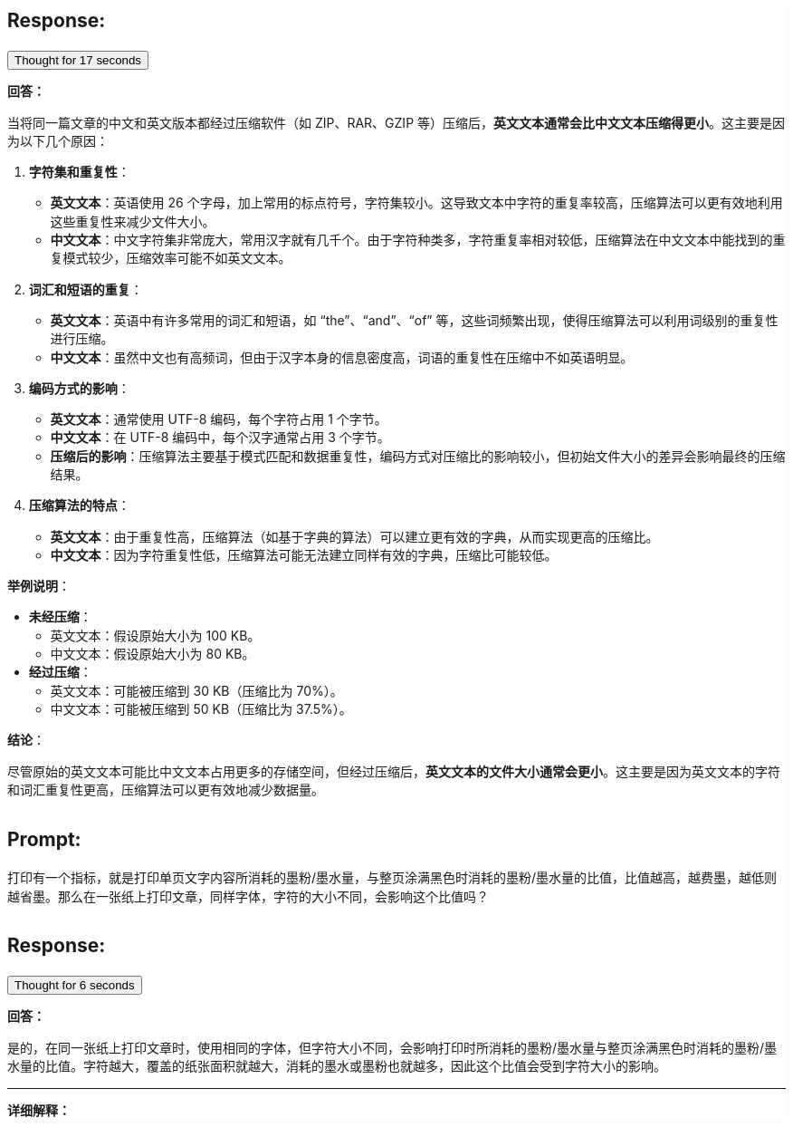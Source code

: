 ## Response:
<button>Thought for 17 seconds</button>

**回答：**

当将同一篇文章的中文和英文版本都经过压缩软件（如 ZIP、RAR、GZIP 等）压缩后，**英文文本通常会比中文文本压缩得更小**。这主要是因为以下几个原因：

1. **字符集和重复性**：

   * **英文文本**：英语使用 26 个字母，加上常用的标点符号，字符集较小。这导致文本中字符的重复率较高，压缩算法可以更有效地利用这些重复性来减少文件大小。
   * **中文文本**：中文字符集非常庞大，常用汉字就有几千个。由于字符种类多，字符重复率相对较低，压缩算法在中文文本中能找到的重复模式较少，压缩效率可能不如英文文本。

2. **词汇和短语的重复**：

   * **英文文本**：英语中有许多常用的词汇和短语，如 “the”、“and”、“of” 等，这些词频繁出现，使得压缩算法可以利用词级别的重复性进行压缩。
   * **中文文本**：虽然中文也有高频词，但由于汉字本身的信息密度高，词语的重复性在压缩中不如英语明显。

3. **编码方式的影响**：

   * **英文文本**：通常使用 UTF-8 编码，每个字符占用 1 个字节。
   * **中文文本**：在 UTF-8 编码中，每个汉字通常占用 3 个字节。
   * **压缩后的影响**：压缩算法主要基于模式匹配和数据重复性，编码方式对压缩比的影响较小，但初始文件大小的差异会影响最终的压缩结果。

4. **压缩算法的特点**：

   * **英文文本**：由于重复性高，压缩算法（如基于字典的算法）可以建立更有效的字典，从而实现更高的压缩比。
   * **中文文本**：因为字符重复性低，压缩算法可能无法建立同样有效的字典，压缩比可能较低。

**举例说明**：

* **未经压缩**：
  * 英文文本：假设原始大小为 100 KB。
  * 中文文本：假设原始大小为 80 KB。
* **经过压缩**：
  * 英文文本：可能被压缩到 30 KB（压缩比为 70%）。
  * 中文文本：可能被压缩到 50 KB（压缩比为 37.5%）。

**结论**：

尽管原始的英文文本可能比中文文本占用更多的存储空间，但经过压缩后，**英文文本的文件大小通常会更小**。这主要是因为英文文本的字符和词汇重复性更高，压缩算法可以更有效地减少数据量。

## Prompt:
打印有一个指标，就是打印单页文字内容所消耗的墨粉/墨水量，与整页涂满黑色时消耗的墨粉/墨水量的比值，比值越高，越费墨，越低则越省墨。那么在一张纸上打印文章，同样字体，字符的大小不同，会影响这个比值吗？

## Response:
<button>Thought for 6 seconds</button>

**回答：**

是的，在同一张纸上打印文章时，使用相同的字体，但字符大小不同，会影响打印时所消耗的墨粉/墨水量与整页涂满黑色时消耗的墨粉/墨水量的比值。字符越大，覆盖的纸张面积就越大，消耗的墨水或墨粉也就越多，因此这个比值会受到字符大小的影响。

---

**详细解释：**
